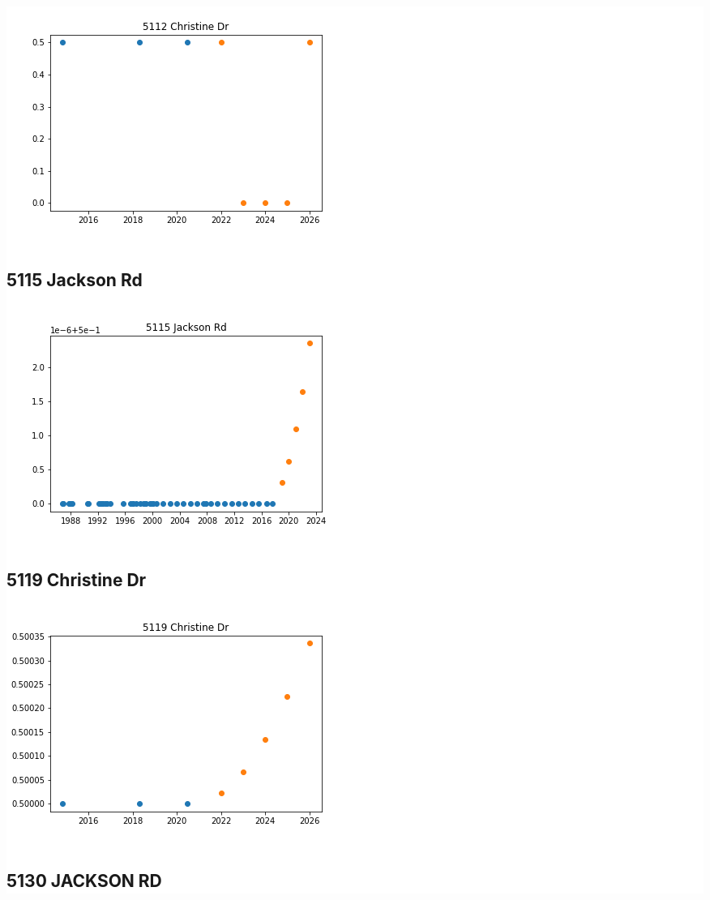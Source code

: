 ![](fig/5112_Christine_Dr.png)
## 5115 Jackson Rd

![](fig/5115_Jackson_Rd.png)
## 5119 Christine Dr

![](fig/5119_Christine_Dr.png)
## 5130 JACKSON RD
